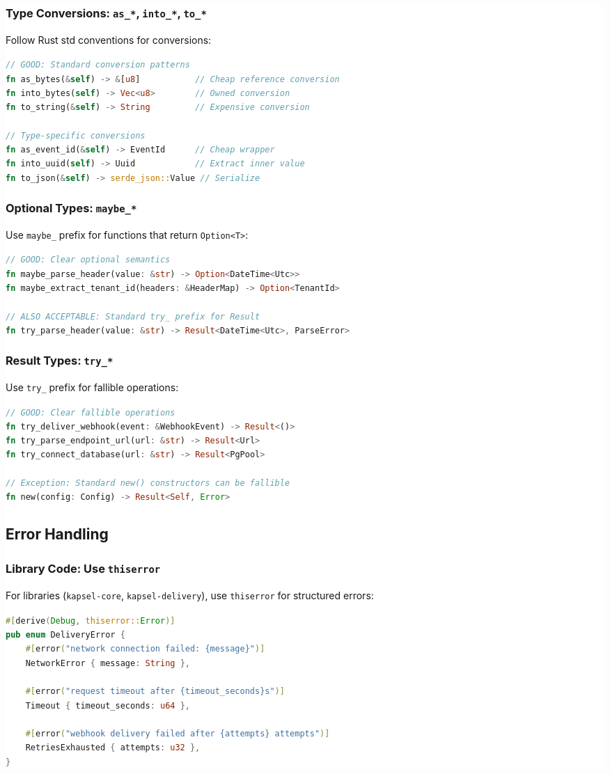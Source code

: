 ### Type Conversions: `as_*`, `into_*`, `to_*`

Follow Rust std conventions for conversions:

```rust
// GOOD: Standard conversion patterns
fn as_bytes(&self) -> &[u8]           // Cheap reference conversion
fn into_bytes(self) -> Vec<u8>        // Owned conversion
fn to_string(&self) -> String         // Expensive conversion

// Type-specific conversions
fn as_event_id(&self) -> EventId      // Cheap wrapper
fn into_uuid(self) -> Uuid            // Extract inner value
fn to_json(&self) -> serde_json::Value // Serialize
```

### Optional Types: `maybe_*`

Use `maybe_` prefix for functions that return `Option<T>`:

```rust
// GOOD: Clear optional semantics
fn maybe_parse_header(value: &str) -> Option<DateTime<Utc>>
fn maybe_extract_tenant_id(headers: &HeaderMap) -> Option<TenantId>

// ALSO ACCEPTABLE: Standard try_ prefix for Result
fn try_parse_header(value: &str) -> Result<DateTime<Utc>, ParseError>
```

### Result Types: `try_*`

Use `try_` prefix for fallible operations:

```rust
// GOOD: Clear fallible operations
fn try_deliver_webhook(event: &WebhookEvent) -> Result<()>
fn try_parse_endpoint_url(url: &str) -> Result<Url>
fn try_connect_database(url: &str) -> Result<PgPool>

// Exception: Standard new() constructors can be fallible
fn new(config: Config) -> Result<Self, Error>
```

## Error Handling

### Library Code: Use `thiserror`

For libraries (`kapsel-core`, `kapsel-delivery`), use `thiserror` for structured errors:

```rust
#[derive(Debug, thiserror::Error)]
pub enum DeliveryError {
    #[error("network connection failed: {message}")]
    NetworkError { message: String },

    #[error("request timeout after {timeout_seconds}s")]
    Timeout { timeout_seconds: u64 },

    #[error("webhook delivery failed after {attempts} attempts")]
    RetriesExhausted { attempts: u32 },
}
```
